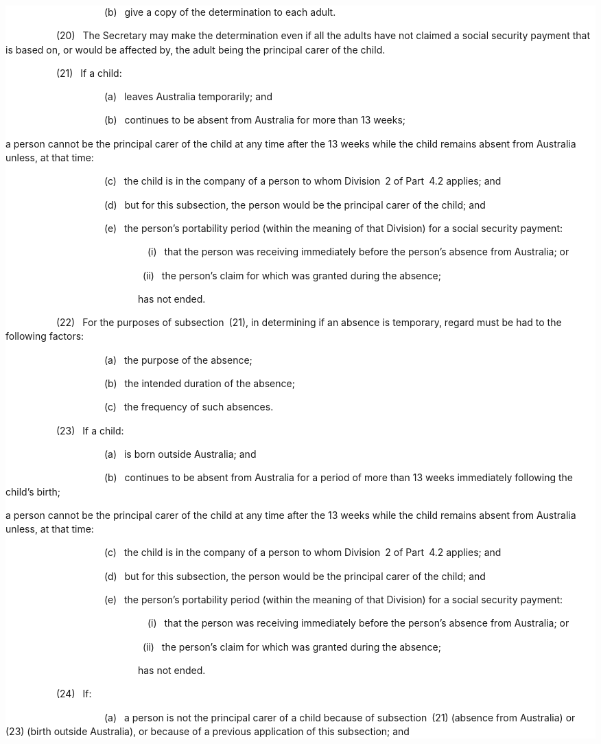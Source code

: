                      (b)  give a copy of the determination to each adult.

           (20)  The Secretary may make the determination even if all the adults have not claimed a social security payment that is based on, or would be affected by, the adult being the principal carer of the child.

           (21)  If a child:

                     (a)  leaves Australia temporarily; and

                     (b)  continues to be absent from Australia for more than 13 weeks;

a person cannot be the principal carer of the child at any time after the 13 weeks while the child remains absent from Australia unless, at that time:

                     (c)  the child is in the company of a person to whom Division 2 of Part 4.2 applies; and

                     (d)  but for this subsection, the person would be the principal carer of the child; and

                     (e)  the person’s portability period (within the meaning of that Division) for a social security payment:

                              (i)  that the person was receiving immediately before the person’s absence from Australia; or

                             (ii)  the person’s claim for which was granted during the absence;

                            has not ended.

           (22)  For the purposes of subsection (21), in determining if an absence is temporary, regard must be had to the following factors:

                     (a)  the purpose of the absence;

                     (b)  the intended duration of the absence;

                     (c)  the frequency of such absences.

           (23)  If a child:

                     (a)  is born outside Australia; and

                     (b)  continues to be absent from Australia for a period of more than 13 weeks immediately following the child’s birth;

a person cannot be the principal carer of the child at any time after the 13 weeks while the child remains absent from Australia unless, at that time:

                     (c)  the child is in the company of a person to whom Division 2 of Part 4.2 applies; and

                     (d)  but for this subsection, the person would be the principal carer of the child; and

                     (e)  the person’s portability period (within the meaning of that Division) for a social security payment:

                              (i)  that the person was receiving immediately before the person’s absence from Australia; or

                             (ii)  the person’s claim for which was granted during the absence;

                            has not ended.

           (24)  If:

                     (a)  a person is not the principal carer of a child because of subsection (21) (absence from Australia) or (23) (birth outside Australia), or because of a previous application of this subsection; and
